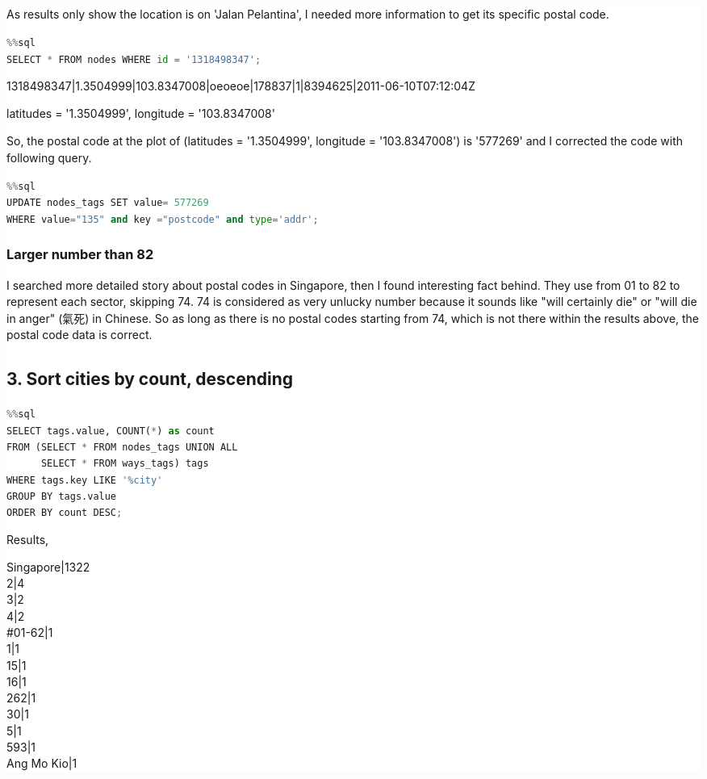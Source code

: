 As results only show the location is on 'Jalan Pelantina', I needed more information to get its specific postal code.


```python
%%sql
SELECT * FROM nodes WHERE id = '1318498347';
```

1318498347|1.3504999|103.8347008|oeoeoe|178837|1|8394625|2011-06-10T07:12:04Z

latitudes = '1.3504999', longitude = '103.8347008'

So, the postal code at the plot of (latitudes = '1.3504999', longitude = '103.8347008') is '577269' and I corrected the code with following query.


```python
%%sql
UPDATE nodes_tags SET value= 577269 
WHERE value="135" and key ="postcode" and type='addr';
```

### Larger number than 82

I searched more detailed story about postal codes in Singapore, then I found interesting fact behind. They use from 01 to 82 to represent each sector, skipping 74. 74 is considered as very unlucky number because it sounds like "will certainly die" or "will die in anger" (氣死) in Chinese. So as long as there is no postal codes starting from 74, which is not there within the results above, the postal code data is correct. 

## 3. Sort cities by count, descending


```python
%%sql
SELECT tags.value, COUNT(*) as count
FROM (SELECT * FROM nodes_tags UNION ALL
      SELECT * FROM ways_tags) tags
WHERE tags.key LIKE '%city'
GROUP BY tags.value
ORDER BY count DESC;
```

Results,

Singapore|1322　　   
2|4　　  
3|2　　  
4|2　            　  
\#01-62|1　　   
1|1　　      
15|1　　    
16|1　　     
262|1　　     
30|1　　      
5|1　　      
593|1　　      
Ang Mo Kio|1
